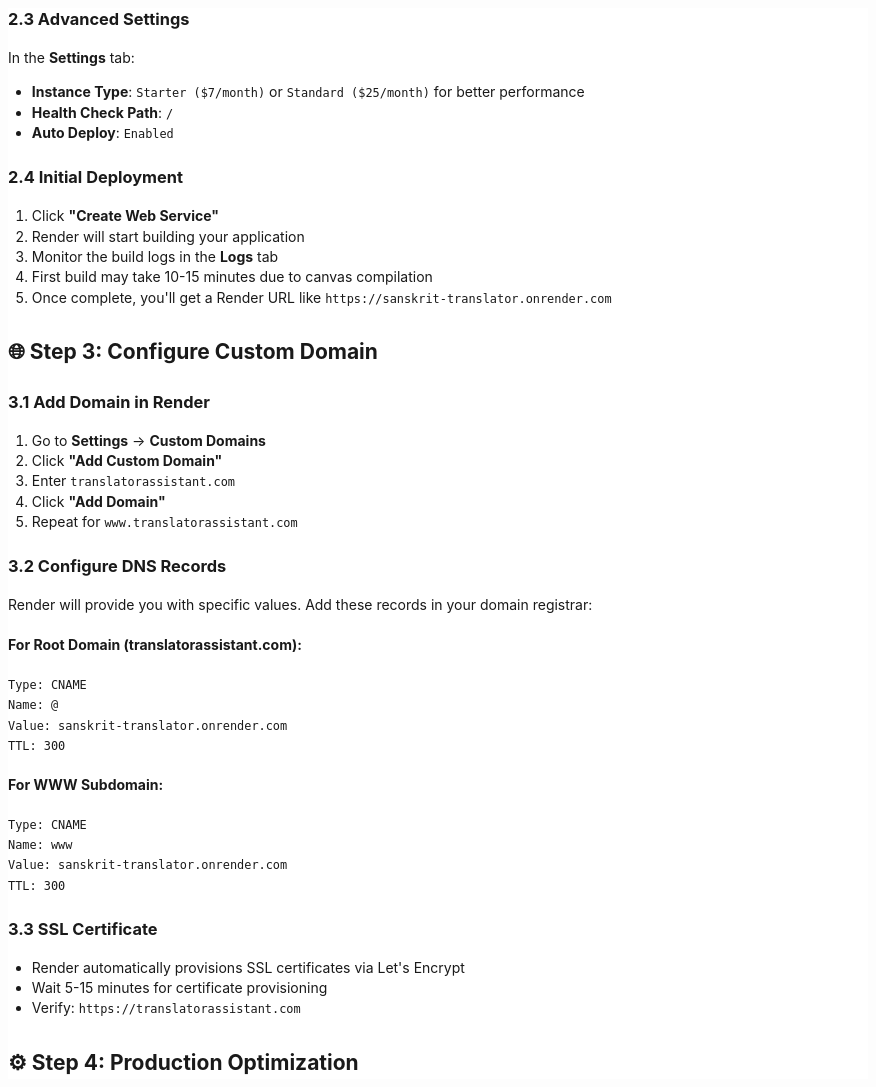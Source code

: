 ### 2.3 Advanced Settings

In the **Settings** tab:
- **Instance Type**: `Starter ($7/month)` or `Standard ($25/month)` for better performance
- **Health Check Path**: `/`
- **Auto Deploy**: `Enabled`

### 2.4 Initial Deployment

1. Click **"Create Web Service"**
2. Render will start building your application
3. Monitor the build logs in the **Logs** tab
4. First build may take 10-15 minutes due to canvas compilation
5. Once complete, you'll get a Render URL like `https://sanskrit-translator.onrender.com`

## 🌐 Step 3: Configure Custom Domain

### 3.1 Add Domain in Render

1. Go to **Settings** → **Custom Domains**
2. Click **"Add Custom Domain"**
3. Enter `translatorassistant.com`
4. Click **"Add Domain"**
5. Repeat for `www.translatorassistant.com`

### 3.2 Configure DNS Records

Render will provide you with specific values. Add these records in your domain registrar:

#### For Root Domain (translatorassistant.com):
```
Type: CNAME
Name: @
Value: sanskrit-translator.onrender.com
TTL: 300
```

#### For WWW Subdomain:
```
Type: CNAME
Name: www
Value: sanskrit-translator.onrender.com
TTL: 300
```

### 3.3 SSL Certificate

- Render automatically provisions SSL certificates via Let's Encrypt
- Wait 5-15 minutes for certificate provisioning
- Verify: `https://translatorassistant.com`

## ⚙️ Step 4: Production Optimization
